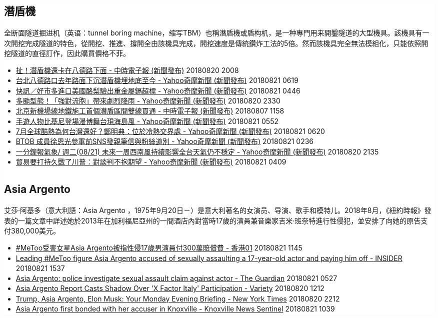 ## 潛盾機

全断面隧道掘进机（英语：tunnel boring machine，缩写TBM）也稱潛盾機或盾构机，是一种專門用来開鑿隧道的大型機具。該機具有一次開挖完成隧道的特色，從開挖、推進、撐開全由該機具完成，開挖速度是傳統鑽炸工法的5倍。然而該機具完全無法模組化，只能依照開挖隧道的直徑訂作，因此購買價格不菲。
- [扯！潛盾機還卡在八德路下面 - 中時電子報 (新聞發布)](http://www.chinatimes.com/newspapers/20180821000725-260102 "扯！潛盾機還卡在八德路下面 - 中時電子報 (新聞發布)") 20180820 2008
- [台北八德路口去年路面下沉潛盾機埋地底至今 - Yahoo奇摩新聞 (新聞發布)](https://tw.news.yahoo.com/video/%E5%8F%B0%E5%8C%97%E5%85%AB%E5%BE%B7%E8%B7%AF%E5%8F%A3%E5%8E%BB%E5%B9%B4%E8%B7%AF%E9%9D%A2%E4%B8%8B%E6%B2%89-%E6%BD%9B%E7%9B%BE%E6%A9%9F%E5%9F%8B%E5%9C%B0%E5%BA%95%E8%87%B3%E4%BB%8A-045023857.html "台北八德路口去年路面下沉潛盾機埋地底至今 - Yahoo奇摩新聞 (新聞發布)") 20180821 0619
- [快訊／好市多進口美國酪梨驗出重金屬鎘超標 - Yahoo奇摩新聞 (新聞發布)](https://tw.news.yahoo.com/%E5%BF%AB%E8%A8%8A-%E5%A5%BD%E5%B8%82%E5%A4%9A%E9%80%B2%E5%8F%A3%E7%BE%8E%E5%9C%8B%E9%85%AA%E6%A2%A8-%E9%A9%97%E5%87%BA%E9%87%8D%E9%87%91%E5%B1%AC%E9%8E%98%E8%B6%85%E6%A8%99-042504349.html "快訊／好市多進口美國酪梨驗出重金屬鎘超標 - Yahoo奇摩新聞 (新聞發布)") 20180821 0446
- [多颱型態！「強對流胞」帶來劇烈降雨 - Yahoo奇摩新聞 (新聞發布)](https://tw.news.yahoo.com/%E5%A4%9A%E9%A2%B1%E5%9E%8B%E6%85%8B-%E5%BC%B7%E5%B0%8D%E6%B5%81%E8%83%9E-%E5%B8%B6%E4%BE%86%E5%8A%87%E7%83%88%E9%99%8D%E9%9B%A8-231513019.html "多颱型態！「強對流胞」帶來劇烈降雨 - Yahoo奇摩新聞 (新聞發布)") 20180820 2330
- [北京新機場線地鐵施工首個潛盾區間雙線貫通 - 中時電子報 (新聞發布)](http://www.chinatimes.com/realtimenews/20180807004007-260409 "北京新機場線地鐵施工首個潛盾區間雙線貫通 - 中時電子報 (新聞發布)") 20180807 1158
- [手遊人物比基尼登場漫博舞台現海島風 - Yahoo奇摩新聞 (新聞發布)](https://tw.news.yahoo.com/%E6%89%8B%E9%81%8A%E4%BA%BA%E7%89%A9%E6%AF%94%E5%9F%BA%E5%B0%BC%E7%99%BB%E5%A0%B4-%E6%BC%AB%E5%8D%9A%E8%88%9E%E5%8F%B0%E7%8F%BE%E6%B5%B7%E5%B3%B6%E9%A2%A8-051559764.html "手遊人物比基尼登場漫博舞台現海島風 - Yahoo奇摩新聞 (新聞發布)") 20180821 0552
- [7月全球酷熱為何台灣還好？鄭明典：位於冷熱交界處 - Yahoo奇摩新聞 (新聞發布)](https://tw.news.yahoo.com/7%E6%9C%88%E5%85%A8%E7%90%83%E9%85%B7%E7%86%B1%E7%82%BA%E4%BD%95%E5%8F%B0%E7%81%A3%E9%82%84%E5%A5%BD-%E9%84%AD%E6%98%8E%E5%85%B8-%E4%BD%8D%E6%96%BC%E5%86%B7%E7%86%B1%E4%BA%A4%E7%95%8C%E8%99%95-062057819.html "7月全球酷熱為何台灣還好？鄭明典：位於冷熱交界處 - Yahoo奇摩新聞 (新聞發布)") 20180821 0620
- [BTOB 成員徐恩光參軍前SNS發親筆信與粉絲道別 - Yahoo奇摩新聞 (新聞發布)](https://tw.news.yahoo.com/btob-%E6%88%90%E5%93%A1%E5%BE%90%E6%81%A9%E5%85%89%E5%8F%83%E8%BB%8D%E5%89%8Dsns%E7%99%BC%E8%A6%AA%E7%AD%86%E4%BF%A1%E8%88%87%E7%B2%89%E7%B5%B2%E9%81%93%E5%88%A5-021829250.html "BTOB 成員徐恩光參軍前SNS發親筆信與粉絲道別 - Yahoo奇摩新聞 (新聞發布)") 20180821 0236
- [一分鐘報氣象/ 週二(08/21) 未來一周西南風持續影響全台天氣仍不穩定 - Yahoo奇摩新聞 (新聞發布)](https://tw.news.yahoo.com/video/%E5%88%86%E9%90%98%E5%A0%B1%E6%B0%A3%E8%B1%A1-%E9%80%B1%E4%BA%8C-08-21-%E6%9C%AA%E4%BE%86-103256751.html "一分鐘報氣象/ 週二(08/21) 未來一周西南風持續影響全台天氣仍不穩定 - Yahoo奇摩新聞 (新聞發布)") 20180820 2135
- [貿易要打持久戰了川普：對談判不抱期望 - Yahoo奇摩新聞 (新聞發布)](https://tw.news.yahoo.com/%E8%B2%BF%E6%98%93%E8%A6%81%E6%89%93%E6%8C%81%E4%B9%85%E6%88%B0%E4%BA%86-%E5%B7%9D%E6%99%AE-%E5%B0%8D%E8%AB%87%E5%88%A4%E4%B8%8D%E6%8A%B1%E6%9C%9F%E6%9C%9B-033911226.html "貿易要打持久戰了川普：對談判不抱期望 - Yahoo奇摩新聞 (新聞發布)") 20180821 0409

## Asia Argento

艾莎·阿基多（意大利語：Asia Argento ，1975年9月20日－）是意大利著名的女演员、导演、歌手和模特儿。2018年8月，《紐約時報》發表的一篇文章中詳述她於2013年在加利福尼亞州的一間酒店內對當時17歲的演員兼音樂家吉米·班奈特進行性侵犯，並安排了向她的原告支付380,000美元。
- [#MeToo受害女星Asia Argento被指性侵17歲男演員付300萬賠償費 - 香港01](https://www.hk01.com/%E7%86%B1%E7%88%86%E8%A9%B1%E9%A1%8C/225280/metoo%E5%8F%97%E5%AE%B3%E5%A5%B3%E6%98%9Fasia-argento%E8%A2%AB%E6%8C%87%E6%80%A7%E4%BE%B517%E6%AD%B2%E7%94%B7%E6%BC%94%E5%93%A1-%E4%BB%98300%E8%90%AC%E8%B3%A0%E5%84%9F%E8%B2%BB "#MeToo受害女星Asia Argento被指性侵17歲男演員付300萬賠償費 - 香港01") 20180821 1145
- [Leading #MeToo figure Asia Argento accused of sexually assaulting a 17-year-old actor and paying him off - INSIDER](https://www.thisisinsider.com/asia-argento-accused-of-sexually-assaulting-jimmy-bennett-2018-8 "Leading #MeToo figure Asia Argento accused of sexually assaulting a 17-year-old actor and paying him off - INSIDER") 20180821 1537
- [Asia Argento: police investigate sexual assault claim against actor - The Guardian](https://www.theguardian.com/film/2018/aug/21/asia-argento-police-investigate-sexual-assault-claim-against-actor "Asia Argento: police investigate sexual assault claim against actor - The Guardian") 20180821 0527
- [Asia Argento Report Casts Shadow Over 'X Factor Italy' Participation - Variety](https://variety.com/2018/tv/news/asia-argento-shadow-participation-x-factor-italy-1202909935/ "Asia Argento Report Casts Shadow Over 'X Factor Italy' Participation - Variety") 20180820 1212
- [Trump, Asia Argento, Elon Musk: Your Monday Evening Briefing - New York Times](https://www.nytimes.com/2018/08/20/briefing/trump-asia-argento-elon-musk.html "Trump, Asia Argento, Elon Musk: Your Monday Evening Briefing - New York Times") 20180820 2212
- [Asia Argento first bonded with her accuser in Knoxville - Knoxville News Sentinel](https://www.knoxnews.com/videos/news/crime/2018/08/21/asia-argento-first-bonded-her-accuser-knoxville/1049852002/ "Asia Argento first bonded with her accuser in Knoxville - Knoxville News Sentinel") 20180821 1039